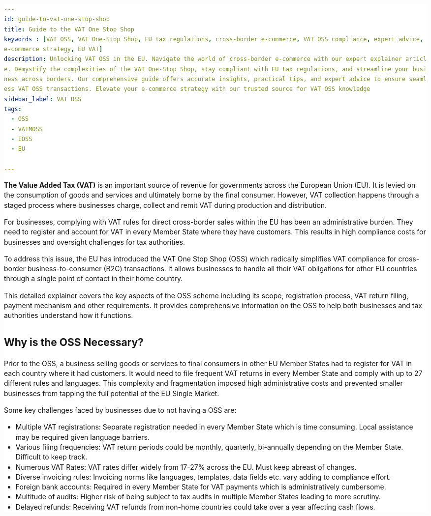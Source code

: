 ```yaml
---
id: guide-to-vat-one-stop-shop
title: Guide to the VAT One Stop Shop
keywords : [VAT OSS, VAT One-Stop Shop, EU tax regulations, cross-border e-commerce, VAT OSS compliance, expert advice, e-commerce strategy, EU VAT]
description: Unlocking VAT OSS in the EU. Navigate the world of cross-border e-commerce with our expert explainer article. Demystify the complexities of the VAT One-Stop Shop, stay compliant with EU tax regulations, and streamline your business across borders. Our comprehensive guide offers accurate insights, practical tips, and expert advice to ensure seamless VAT OSS transactions. Elevate your e-commerce strategy with our trusted source for VAT OSS knowledge
sidebar_label: VAT OSS
tags:
  - OSS
  - VATMOSS
  - IOSS
  - EU

---
```


**The Value Added Tax (VAT)** is an important source of revenue for governments across the European Union (EU). It is levied on the consumption of goods and services and ultimately borne by the final consumer. However, VAT collection happens through a staged process where businesses charge, collect and remit VAT during production and distribution. 

For businesses, complying with VAT rules for direct cross-border sales within the EU has been an administrative burden. They need to register and account for VAT in every Member State where they have customers. This results in high compliance costs for businesses and oversight challenges for tax authorities. 

To address this issue, the EU has introduced the VAT One Stop Shop (OSS) which radically simplifies VAT compliance for cross-border business-to-consumer (B2C) transactions. It allows businesses to handle all their VAT obligations for other EU countries through a single point of contact in their home country. 

This detailed explainer covers the key aspects of the OSS scheme including its scope, registration process, VAT return filing, payment mechanism and other requirements. It provides comprehensive information on the OSS to help both businesses and tax authorities understand how it functions.

## Why is the OSS Necessary? 
Prior to the OSS, a business selling goods or services to final consumers in other EU Member States had to register for VAT in each country where it had customers. It would need to file frequent VAT returns in every Member State and comply with up to 27 different rules and languages. This complexity and fragmentation imposed high administrative costs and prevented smaller businesses from tapping the full potential of the EU Single Market.

Some key challenges faced by businesses due to not having a OSS are:

- Multiple VAT registrations: Separate registration needed in every Member State which is time consuming. Local assistance may be required given language barriers.
- Various filing frequencies: VAT return periods could be monthly, quarterly, bi-annually depending on the Member State. Difficult to keep track.
- Numerous VAT Rates: VAT rates differ widely from 17-27% across the EU. Must keep abreast of changes. 
- Diverse invoicing rules: Invoicing norms like languages, templates, data fields etc. vary adding to compliance effort.
- Foreign bank accounts: Required in every Member State for VAT payments which is administratively cumbersome. 
- Multitude of audits: Higher risk of being subject to tax audits in multiple Member States leading to more scrutiny.
- Delayed refunds: Receiving VAT refunds from non-home countries could take over a year affecting cash flows.
